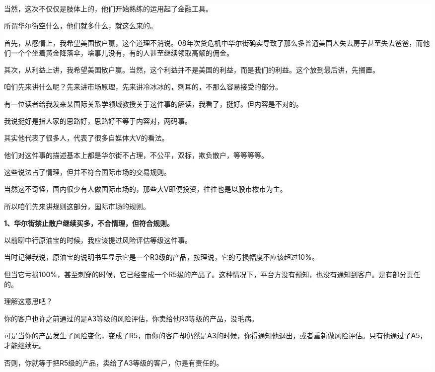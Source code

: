 当然，这次不仅仅是肢体上的，他们开始熟练的运用起了金融工具。  

  

所谓华尔街空什么，他们就多什么，就这么来的。  

  

首先，从感情上，我希望美国散户赢，这个道理不消说。08年次贷危机中华尔街确实导致了那么多普通美国人失去房子甚至失去爸爸，而他们一个个坐着黄金降落伞，啥事儿没有，有的人甚至继续领取高额的佣金。  

  

其次，从利益上讲，我希望美国散户赢。当然，这个利益并不是美国的利益，而是我们的利益。这个放到最后讲，先搁置。  

  

咱们先来讲什么呢？先来讲市场原理，先来讲冷冰冰的，刺耳的，不那么容易接受的部分。  

  

有一位读者给我发来某国际关系学领域教授关于这件事的解读，我看了，挺好。但内容是不对的。

  

我说挺好是指人家的思路好，思路好不等于内容对，两码事。  

  

其实他代表了很多人，代表了很多自媒体大V的看法。  

  

他们对这件事的描述基本上都是华尔街不占理，不公平，双标，欺负散户，等等等等。

  

这些说法占了情理，但并不符合国际市场的交易规则。  

  

当然这不奇怪，国内很少有人做国际市场的，那些大V即便投资，往往也是以股市楼市为主。  

  

所以咱们先来讲规则这部分，国际市场的规则。  

  

 **1、华尔街禁止散户继续买多，不合情理，但符合规则。**

  

以前聊中行原油宝的时候，我应该提过风险评估等级这件事。  

  

当时记得我说，原油宝的说明书里显示它是一个R3级的产品，按理说，它的亏损幅度不应该超过10%。

  

但当它亏损100%，甚至刺穿的时候，它已经变成一个R5级的产品了。这种情况下，平台方没有预知，也没有通知到客户。是有部分责任的。

  

理解这意思吧？  

  

你的客户也许之前通过的是A3等级的风险评估，你卖给他R3等级的产品，没毛病。

  

可是当你的产品发生了风险变化，变成了R5，而你的客户却仍然是A3的时候，你得通知他退出，或者重新做风险评估。只有他通过了A5，才能继续玩。

  

否则，你就等于把R5级的产品，卖给了A3等级的客户，你是有责任的。  
